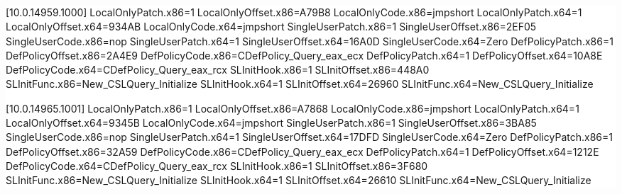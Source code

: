 [10.0.14959.1000]
LocalOnlyPatch.x86=1
LocalOnlyOffset.x86=A79B8
LocalOnlyCode.x86=jmpshort
LocalOnlyPatch.x64=1
LocalOnlyOffset.x64=934AB
LocalOnlyCode.x64=jmpshort
SingleUserPatch.x86=1
SingleUserOffset.x86=2EF05
SingleUserCode.x86=nop
SingleUserPatch.x64=1
SingleUserOffset.x64=16A0D
SingleUserCode.x64=Zero
DefPolicyPatch.x86=1
DefPolicyOffset.x86=2A4E9
DefPolicyCode.x86=CDefPolicy_Query_eax_ecx
DefPolicyPatch.x64=1
DefPolicyOffset.x64=10A8E
DefPolicyCode.x64=CDefPolicy_Query_eax_rcx
SLInitHook.x86=1
SLInitOffset.x86=448A0
SLInitFunc.x86=New_CSLQuery_Initialize
SLInitHook.x64=1
SLInitOffset.x64=26960
SLInitFunc.x64=New_CSLQuery_Initialize

[10.0.14965.1001]
LocalOnlyPatch.x86=1
LocalOnlyOffset.x86=A7868
LocalOnlyCode.x86=jmpshort
LocalOnlyPatch.x64=1
LocalOnlyOffset.x64=9345B
LocalOnlyCode.x64=jmpshort
SingleUserPatch.x86=1
SingleUserOffset.x86=3BA85
SingleUserCode.x86=nop
SingleUserPatch.x64=1
SingleUserOffset.x64=17DFD
SingleUserCode.x64=Zero
DefPolicyPatch.x86=1
DefPolicyOffset.x86=32A59
DefPolicyCode.x86=CDefPolicy_Query_eax_ecx
DefPolicyPatch.x64=1
DefPolicyOffset.x64=1212E
DefPolicyCode.x64=CDefPolicy_Query_eax_rcx
SLInitHook.x86=1
SLInitOffset.x86=3F680
SLInitFunc.x86=New_CSLQuery_Initialize
SLInitHook.x64=1
SLInitOffset.x64=26610
SLInitFunc.x64=New_CSLQuery_Initialize
